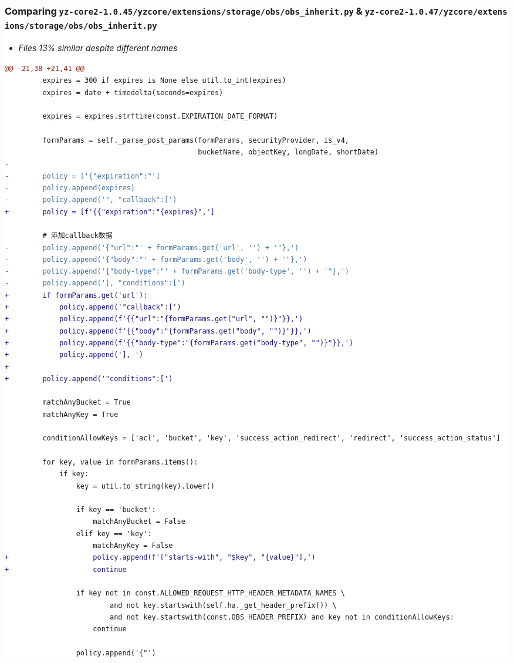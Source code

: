 ### Comparing `yz-core2-1.0.45/yzcore/extensions/storage/obs/obs_inherit.py` & `yz-core2-1.0.47/yzcore/extensions/storage/obs/obs_inherit.py`

 * *Files 13% similar despite different names*

```diff
@@ -21,38 +21,41 @@
         expires = 300 if expires is None else util.to_int(expires)
         expires = date + timedelta(seconds=expires)
 
         expires = expires.strftime(const.EXPIRATION_DATE_FORMAT)
 
         formParams = self._parse_post_params(formParams, securityProvider, is_v4,
                                              bucketName, objectKey, longDate, shortDate)
-
-        policy = ['{"expiration":"']
-        policy.append(expires)
-        policy.append('", "callback":[')
+        policy = [f'{{"expiration":"{expires}",']
 
         # 添加callback数据
-        policy.append('{"url":"' + formParams.get('url', '') + '"},')
-        policy.append('{"body":"' + formParams.get('body', '') + '"},')
-        policy.append('{"body-type":"' + formParams.get('body-type', '') + '"},')
-        policy.append('], "conditions":[')
+        if formParams.get('url'):
+            policy.append('"callback":[')
+            policy.append(f'{{"url":"{formParams.get("url", "")}"}},')
+            policy.append(f'{{"body":"{formParams.get("body", "")}"}},')
+            policy.append(f'{{"body-type":"{formParams.get("body-type", "")}"}},')
+            policy.append('], ')
+
+        policy.append('"conditions":[')
 
         matchAnyBucket = True
         matchAnyKey = True
 
         conditionAllowKeys = ['acl', 'bucket', 'key', 'success_action_redirect', 'redirect', 'success_action_status']
 
         for key, value in formParams.items():
             if key:
                 key = util.to_string(key).lower()
 
                 if key == 'bucket':
                     matchAnyBucket = False
                 elif key == 'key':
                     matchAnyKey = False
+                    policy.append(f'["starts-with", "$key", "{value}"],')
+                    continue
 
                 if key not in const.ALLOWED_REQUEST_HTTP_HEADER_METADATA_NAMES \
                         and not key.startswith(self.ha._get_header_prefix()) \
                         and not key.startswith(const.OBS_HEADER_PREFIX) and key not in conditionAllowKeys:
                     continue
 
                 policy.append('{"')
```
